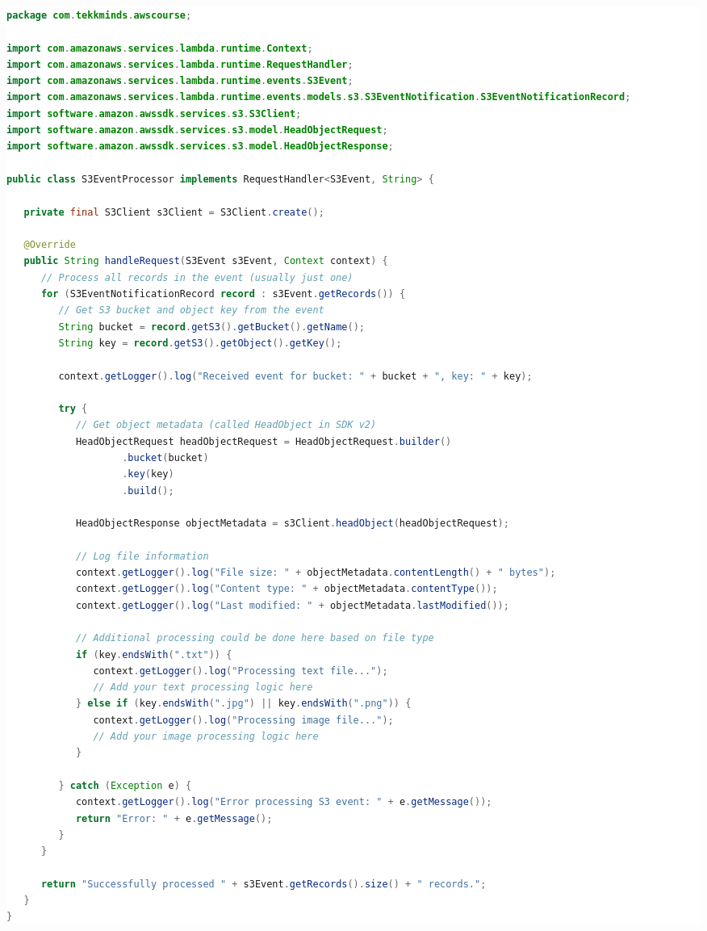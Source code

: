 ```java
package com.tekkminds.awscourse;

import com.amazonaws.services.lambda.runtime.Context;
import com.amazonaws.services.lambda.runtime.RequestHandler;
import com.amazonaws.services.lambda.runtime.events.S3Event;
import com.amazonaws.services.lambda.runtime.events.models.s3.S3EventNotification.S3EventNotificationRecord;
import software.amazon.awssdk.services.s3.S3Client;
import software.amazon.awssdk.services.s3.model.HeadObjectRequest;
import software.amazon.awssdk.services.s3.model.HeadObjectResponse;

public class S3EventProcessor implements RequestHandler<S3Event, String> {

   private final S3Client s3Client = S3Client.create();

   @Override
   public String handleRequest(S3Event s3Event, Context context) {
      // Process all records in the event (usually just one)
      for (S3EventNotificationRecord record : s3Event.getRecords()) {
         // Get S3 bucket and object key from the event
         String bucket = record.getS3().getBucket().getName();
         String key = record.getS3().getObject().getKey();

         context.getLogger().log("Received event for bucket: " + bucket + ", key: " + key);

         try {
            // Get object metadata (called HeadObject in SDK v2)
            HeadObjectRequest headObjectRequest = HeadObjectRequest.builder()
                    .bucket(bucket)
                    .key(key)
                    .build();

            HeadObjectResponse objectMetadata = s3Client.headObject(headObjectRequest);

            // Log file information
            context.getLogger().log("File size: " + objectMetadata.contentLength() + " bytes");
            context.getLogger().log("Content type: " + objectMetadata.contentType());
            context.getLogger().log("Last modified: " + objectMetadata.lastModified());

            // Additional processing could be done here based on file type
            if (key.endsWith(".txt")) {
               context.getLogger().log("Processing text file...");
               // Add your text processing logic here
            } else if (key.endsWith(".jpg") || key.endsWith(".png")) {
               context.getLogger().log("Processing image file...");
               // Add your image processing logic here
            }

         } catch (Exception e) {
            context.getLogger().log("Error processing S3 event: " + e.getMessage());
            return "Error: " + e.getMessage();
         }
      }

      return "Successfully processed " + s3Event.getRecords().size() + " records.";
   }
}
```
